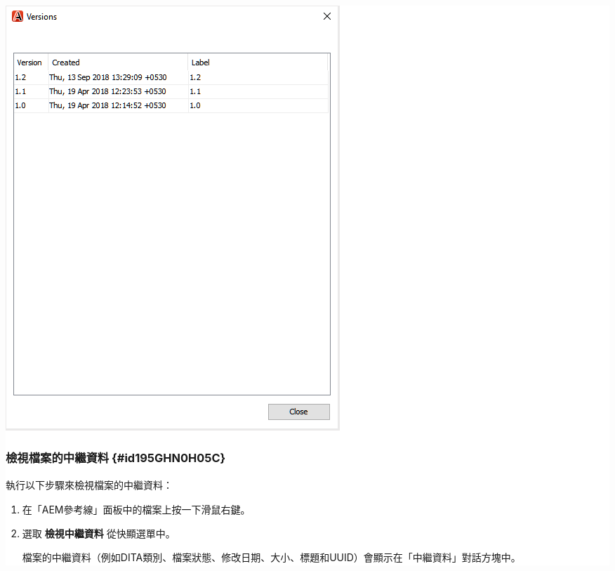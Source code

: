    ![](images/version-history.png)


### 檢視檔案的中繼資料 {#id195GHN0H05C}

執行以下步驟來檢視檔案的中繼資料：

1. 在「AEM參考線」面板中的檔案上按一下滑鼠右鍵。

1. 選取 **檢視中繼資料** 從快顯選單中。

   檔案的中繼資料（例如DITA類別、檔案狀態、修改日期、大小、標題和UUID）會顯示在「中繼資料」對話方塊中。
